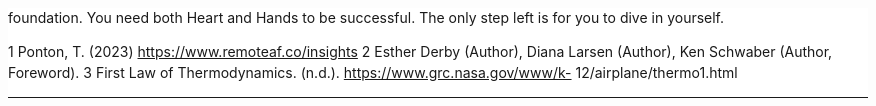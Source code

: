 foundation. You need both Heart and Hands to be successful.
    The only step left is for you to dive in yourself.

1 Ponton, T. (2023) https://www.remoteaf.co/insights
2 Esther Derby (Author), Diana Larsen (Author), Ken Schwaber (Author,
Foreword).
3 First Law of Thermodynamics. (n.d.). https://www.grc.nasa.gov/www/k-
12/airplane/thermo1.html


---